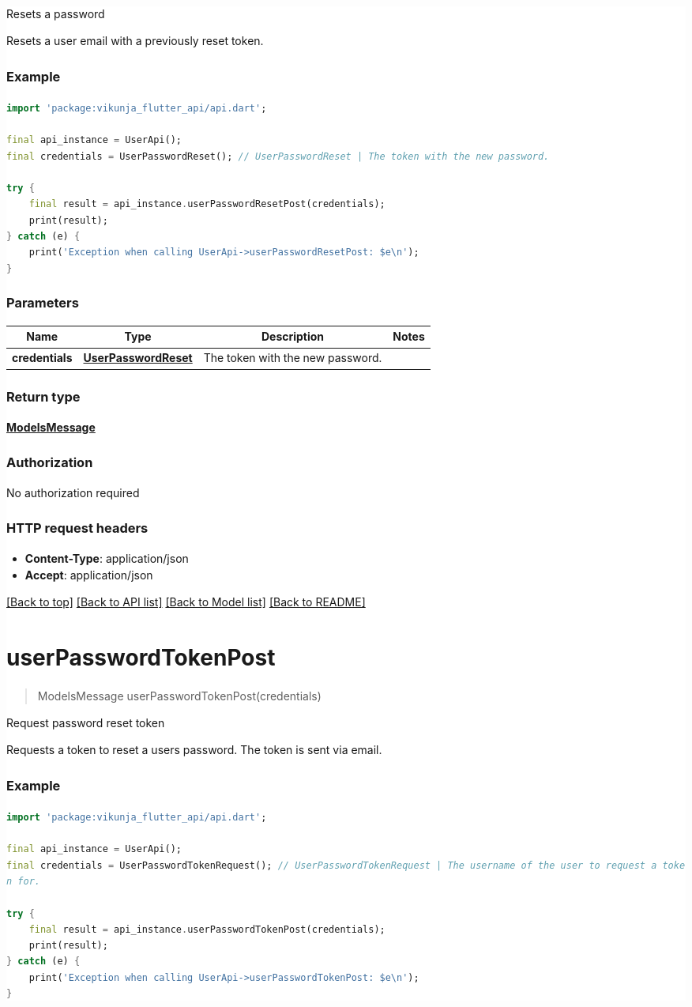 Resets a password

Resets a user email with a previously reset token.

### Example
```dart
import 'package:vikunja_flutter_api/api.dart';

final api_instance = UserApi();
final credentials = UserPasswordReset(); // UserPasswordReset | The token with the new password.

try {
    final result = api_instance.userPasswordResetPost(credentials);
    print(result);
} catch (e) {
    print('Exception when calling UserApi->userPasswordResetPost: $e\n');
}
```

### Parameters

Name | Type | Description  | Notes
------------- | ------------- | ------------- | -------------
 **credentials** | [**UserPasswordReset**](UserPasswordReset.md)| The token with the new password. | 

### Return type

[**ModelsMessage**](ModelsMessage.md)

### Authorization

No authorization required

### HTTP request headers

 - **Content-Type**: application/json
 - **Accept**: application/json

[[Back to top]](#) [[Back to API list]](../README.md#documentation-for-api-endpoints) [[Back to Model list]](../README.md#documentation-for-models) [[Back to README]](../README.md)

# **userPasswordTokenPost**
> ModelsMessage userPasswordTokenPost(credentials)

Request password reset token

Requests a token to reset a users password. The token is sent via email.

### Example
```dart
import 'package:vikunja_flutter_api/api.dart';

final api_instance = UserApi();
final credentials = UserPasswordTokenRequest(); // UserPasswordTokenRequest | The username of the user to request a token for.

try {
    final result = api_instance.userPasswordTokenPost(credentials);
    print(result);
} catch (e) {
    print('Exception when calling UserApi->userPasswordTokenPost: $e\n');
}
```

